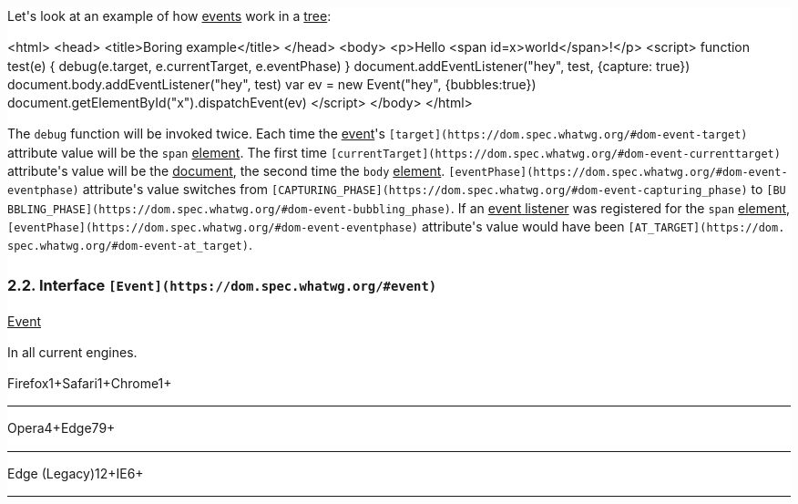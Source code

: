Let's look at an example of how [events](https://dom.spec.whatwg.org/#concept-event) work in a [tree](https://dom.spec.whatwg.org/#concept-tree):

<!doctype html>

<html\>
<head\>
<title\>Boring example</title\>
</head\>
<body\>
<p\>Hello <span id\=x\>world</span\>!</p\>
<script\>
function test(e) {
debug(e.target, e.currentTarget, e.eventPhase)
}
document.addEventListener("hey", test, {capture: true})
document.body.addEventListener("hey", test)
var ev \= new Event("hey", {bubbles:true})
document.getElementById("x").dispatchEvent(ev)
</script\>
</body\>
</html\>

The `debug` function will be invoked twice. Each time the [event](https://dom.spec.whatwg.org/#concept-event)'s `[target](https://dom.spec.whatwg.org/#dom-event-target)` attribute value will be the `span` [element](https://dom.spec.whatwg.org/#concept-element). The first time `[currentTarget](https://dom.spec.whatwg.org/#dom-event-currenttarget)` attribute's value will be the [document](https://dom.spec.whatwg.org/#concept-document), the second time the `body` [element](https://dom.spec.whatwg.org/#concept-element). `[eventPhase](https://dom.spec.whatwg.org/#dom-event-eventphase)` attribute's value switches from `[CAPTURING_PHASE](https://dom.spec.whatwg.org/#dom-event-capturing_phase)` to `[BUBBLING_PHASE](https://dom.spec.whatwg.org/#dom-event-bubbling_phase)`. If an [event listener](https://dom.spec.whatwg.org/#concept-event-listener) was registered for the `span` [element](https://dom.spec.whatwg.org/#concept-element), `[eventPhase](https://dom.spec.whatwg.org/#dom-event-eventphase)` attribute's value would have been `[AT_TARGET](https://dom.spec.whatwg.org/#dom-event-at_target)`.

### 2.2. Interface `[Event](https://dom.spec.whatwg.org/#event)`[](https://dom.spec.whatwg.org/#interface-event)

[Event](https://developer.mozilla.org/en-US/docs/Web/API/Event 'The Event interface represents an event which takes place in the DOM.')

In all current engines.

Firefox1+Safari1+Chrome1+

---

Opera4+Edge79+

---

Edge (Legacy)12+IE6+

---
